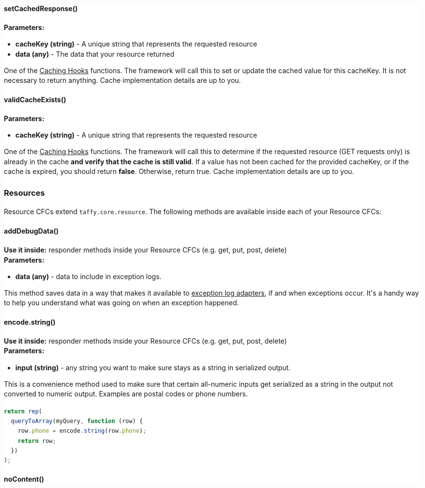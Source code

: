 #### setCachedResponse()

**Parameters:**

- **cacheKey (string)** - A unique string that represents the requested resource
- **data (any)** - The data that your resource returned

One of the [Caching Hooks](#caching-hooks) functions. The framework will call this to set or update the cached value for this cacheKey. It is not necessary to return anything. Cache implementation details are up to you.

#### validCacheExists()

**Parameters:**

- **cacheKey (string)** - A unique string that represents the requested resource

One of the [Caching Hooks](#caching-hooks) functions. The framework will call this to determine if the requested resource (GET requests only) is already in the cache **and verify that the cache is still valid**. If a value has not been cached for the provided cacheKey, or if the cache is expired, you should return **false**. Otherwise, return true. Cache implementation details are up to you.

### Resources

Resource CFCs extend `taffy.core.resource`. The following methods are available inside each of your Resource CFCs:

#### addDebugData()

**Use it inside:** responder methods inside your Resource CFCs (e.g. get, put, post, delete)<br/>
**Parameters:**

- **data (any)** - data to include in exception logs.

This method saves data in a way that makes it available to [exception log adapters](https://github.com/atuttle/Taffy/wiki/Exception-Logging-Adapters), if and when exceptions occur. It's a handy way to help you understand what was going on when an exception happened.

#### encode.string()

**Use it inside:** responder methods inside your Resource CFCs (e.g. get, put, post, delete)<br/>
**Parameters:**

- **input (string)** - any string you want to make sure stays as a string in serialized output.

This is a convenience method used to make sure that certain all-numeric inputs get serialized as a string in the output not converted to numeric output. Examples are postal codes or phone numbers.

```js
return rep(
  queryToArray(myQuery, function (row) {
    row.phone = encode.string(row.phone);
    return row;
  })
);
```

#### noContent()
